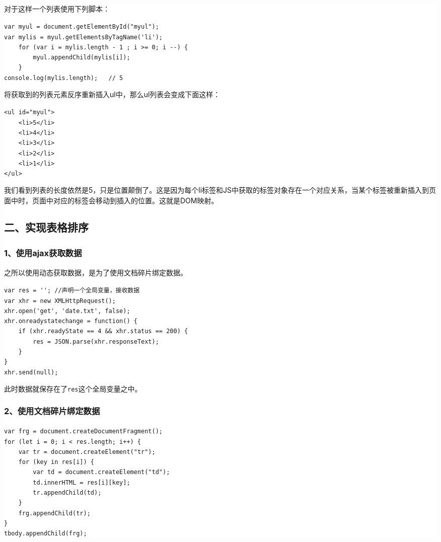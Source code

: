 对于这样一个列表使用下列脚本：
```
var myul = document.getElementById("myul");
var mylis = myul.getElementsByTagName('li');
	for (var i = mylis.length - 1 ; i >= 0; i --) {
	    myul.appendChild(mylis[i]);
	}
console.log(mylis.length);   // 5
```
将获取到的列表元素反序重新插入ul中，那么ul列表会变成下面这样：
```
<ul id="myul">
    <li>5</li>
    <li>4</li>
    <li>3</li>
    <li>2</li>
    <li>1</li>
</ul>
```
我们看到列表的长度依然是5，只是位置颠倒了。这是因为每个li标签和JS中获取的标签对象存在一个对应关系，当某个标签被重新插入到页面中时，页面中对应的标签会移动到插入的位置。这就是DOM映射。

## 二、实现表格排序
### 1、使用ajax获取数据
之所以使用动态获取数据，是为了使用文档碎片绑定数据。
```
var res = ''; //声明一个全局变量，接收数据
var xhr = new XMLHttpRequest();
xhr.open('get', 'date.txt', false);
xhr.onreadystatechange = function() {
    if (xhr.readyState == 4 && xhr.status == 200) {
        res = JSON.parse(xhr.responseText);
    }
}
xhr.send(null);
```
此时数据就保存在了`res`这个全局变量之中。

### 2、使用文档碎片绑定数据
```
var frg = document.createDocumentFragment();
for (let i = 0; i < res.length; i++) {
    var tr = document.createElement("tr");
    for (key in res[i]) {
        var td = document.createElement("td");
        td.innerHTML = res[i][key];
        tr.appendChild(td);
    }
    frg.appendChild(tr);
}
tbody.appendChild(frg);
```
